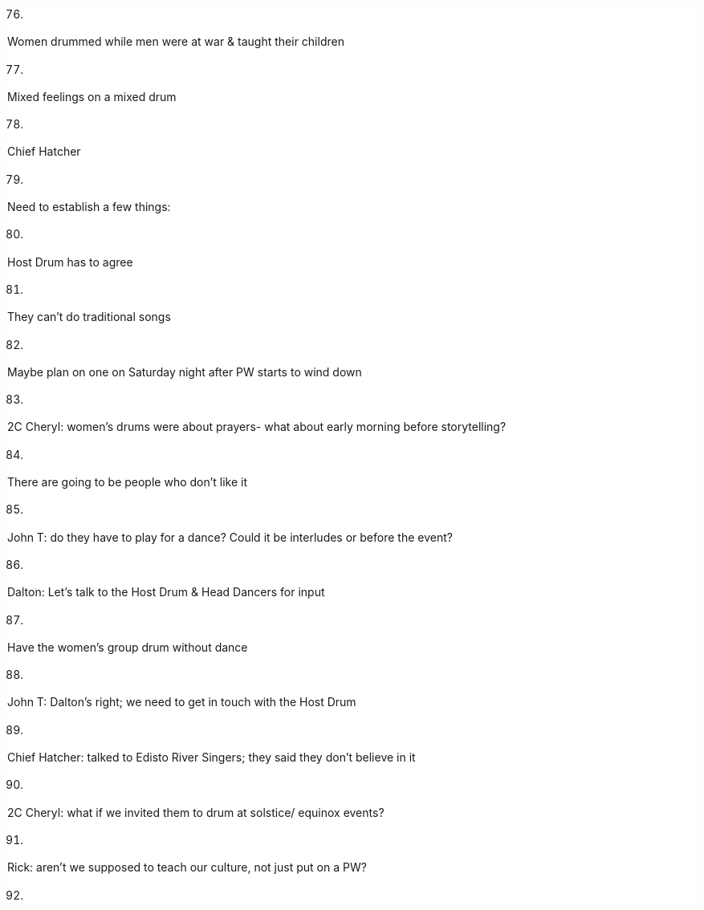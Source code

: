 76.

Women drummed while men were at war & taught their children

77.

Mixed feelings on a mixed drum

78.

Chief Hatcher

79.

Need to establish a few things:

80.

Host Drum has to agree

81.

They can’t do traditional songs

82.

Maybe plan on one on Saturday night after PW starts to wind down

83.

2C Cheryl: women’s drums were about prayers- what about early morning before storytelling?

84.

There are going to be people who don’t like it

85.

John T: do they have to play for a dance? Could it be interludes or before the event?

86.

Dalton: Let’s talk to the Host Drum & Head Dancers for input

87.

Have the women’s group drum without dance

88.

John T: Dalton’s right; we need to get in touch with the Host Drum

89.

Chief Hatcher: talked to Edisto River Singers; they said they don’t believe in it

90.

2C Cheryl: what if we invited them to drum at solstice/ equinox events?

91.

Rick: aren’t we supposed to teach our culture, not just put on a PW?

92.

